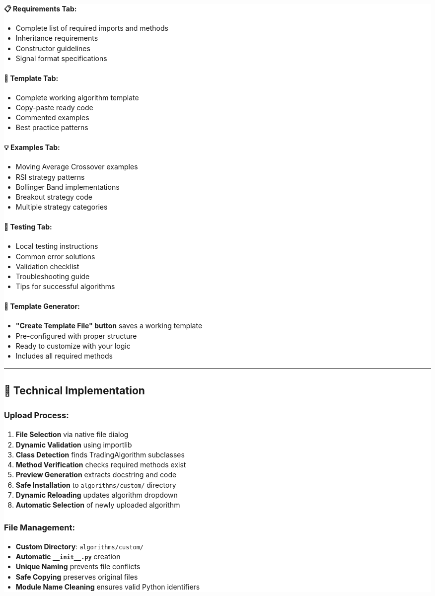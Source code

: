 #### **📋 Requirements Tab:**
- Complete list of required imports and methods
- Inheritance requirements
- Constructor guidelines
- Signal format specifications

#### **📄 Template Tab:**
- Complete working algorithm template
- Copy-paste ready code
- Commented examples
- Best practice patterns

#### **💡 Examples Tab:**
- Moving Average Crossover examples
- RSI strategy patterns
- Bollinger Band implementations
- Breakout strategy code
- Multiple strategy categories

#### **🧪 Testing Tab:**
- Local testing instructions
- Common error solutions
- Validation checklist
- Troubleshooting guide
- Tips for successful algorithms

#### **🔧 Template Generator:**
- **"Create Template File" button** saves a working template
- Pre-configured with proper structure
- Ready to customize with your logic
- Includes all required methods

---

## 🔧 **Technical Implementation**

### **Upload Process:**
1. **File Selection** via native file dialog
2. **Dynamic Validation** using importlib
3. **Class Detection** finds TradingAlgorithm subclasses
4. **Method Verification** checks required methods exist
5. **Preview Generation** extracts docstring and code
6. **Safe Installation** to `algorithms/custom/` directory
7. **Dynamic Reloading** updates algorithm dropdown
8. **Automatic Selection** of newly uploaded algorithm

### **File Management:**
- **Custom Directory**: `algorithms/custom/`
- **Automatic `__init__.py`** creation
- **Unique Naming** prevents file conflicts
- **Safe Copying** preserves original files
- **Module Name Cleaning** ensures valid Python identifiers
